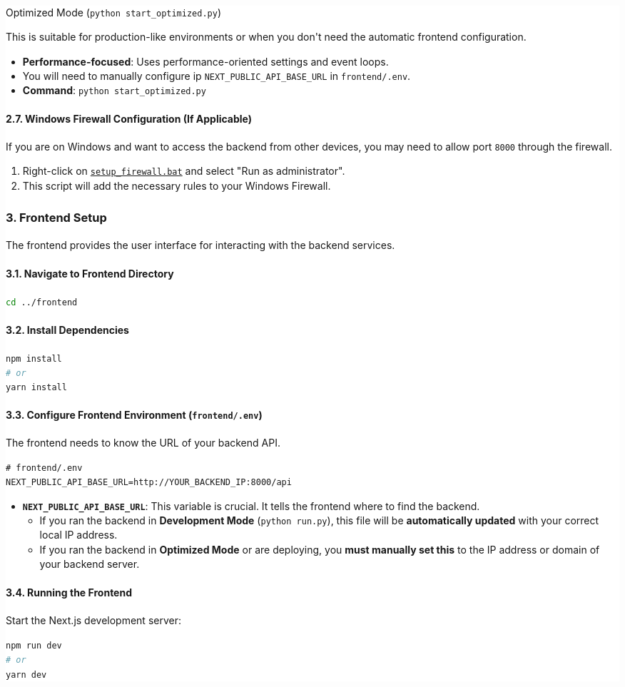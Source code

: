 
 Optimized Mode (`python start_optimized.py`)

This is suitable for production-like environments or when you don't need the automatic frontend configuration.

-   **Performance-focused**: Uses performance-oriented settings and event loops.
-   You will need to manually configure ip `NEXT_PUBLIC_API_BASE_URL` in `frontend/.env`.
-   **Command**: `python start_optimized.py`

#### 2.7. Windows Firewall Configuration (If Applicable)

If you are on Windows and want to access the backend from other devices, you may need to allow port `8000` through the firewall.

1.  Right-click on [`setup_firewall.bat`](setup_firewall.bat) and select "Run as administrator".
2.  This script will add the necessary rules to your Windows Firewall.

### 3. Frontend Setup

The frontend provides the user interface for interacting with the backend services.

#### 3.1. Navigate to Frontend Directory

```bash
cd ../frontend
```

#### 3.2. Install Dependencies

```bash
npm install
# or
yarn install
```

#### 3.3. Configure Frontend Environment (`frontend/.env`)

The frontend needs to know the URL of your backend API.

```env
# frontend/.env
NEXT_PUBLIC_API_BASE_URL=http://YOUR_BACKEND_IP:8000/api
```

-   **`NEXT_PUBLIC_API_BASE_URL`**: This variable is crucial. It tells the frontend where to find the backend.
    -   If you ran the backend in **Development Mode** (`python run.py`), this file will be **automatically updated** with your correct local IP address.
    -   If you ran the backend in **Optimized Mode** or are deploying, you **must manually set this** to the IP address or domain of your backend server.

#### 3.4. Running the Frontend

Start the Next.js development server:

```bash
npm run dev
# or
yarn dev
```
